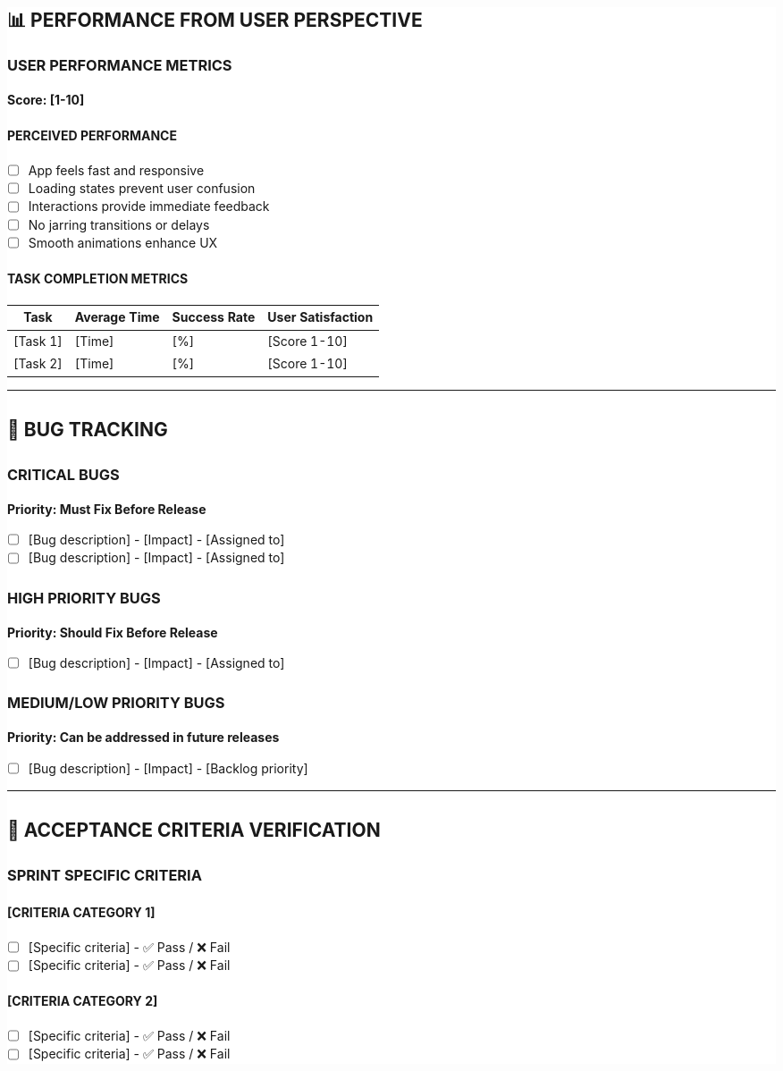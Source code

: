 
## 📊 PERFORMANCE FROM USER PERSPECTIVE

### USER PERFORMANCE METRICS
**Score: [1-10]**

#### PERCEIVED PERFORMANCE
- [ ] App feels fast and responsive
- [ ] Loading states prevent user confusion
- [ ] Interactions provide immediate feedback
- [ ] No jarring transitions or delays
- [ ] Smooth animations enhance UX

#### TASK COMPLETION METRICS
| Task | Average Time | Success Rate | User Satisfaction |
|------|--------------|--------------|-------------------|
| [Task 1] | [Time] | [%] | [Score 1-10] |
| [Task 2] | [Time] | [%] | [Score 1-10] |

---

## 🐛 BUG TRACKING

### CRITICAL BUGS
**Priority: Must Fix Before Release**
- [ ] [Bug description] - [Impact] - [Assigned to]
- [ ] [Bug description] - [Impact] - [Assigned to]

### HIGH PRIORITY BUGS
**Priority: Should Fix Before Release**
- [ ] [Bug description] - [Impact] - [Assigned to]

### MEDIUM/LOW PRIORITY BUGS
**Priority: Can be addressed in future releases**
- [ ] [Bug description] - [Impact] - [Backlog priority]

---

## 🎯 ACCEPTANCE CRITERIA VERIFICATION

### SPRINT SPECIFIC CRITERIA
#### [CRITERIA CATEGORY 1]
- [ ] [Specific criteria] - ✅ Pass / ❌ Fail
- [ ] [Specific criteria] - ✅ Pass / ❌ Fail

#### [CRITERIA CATEGORY 2]
- [ ] [Specific criteria] - ✅ Pass / ❌ Fail
- [ ] [Specific criteria] - ✅ Pass / ❌ Fail

